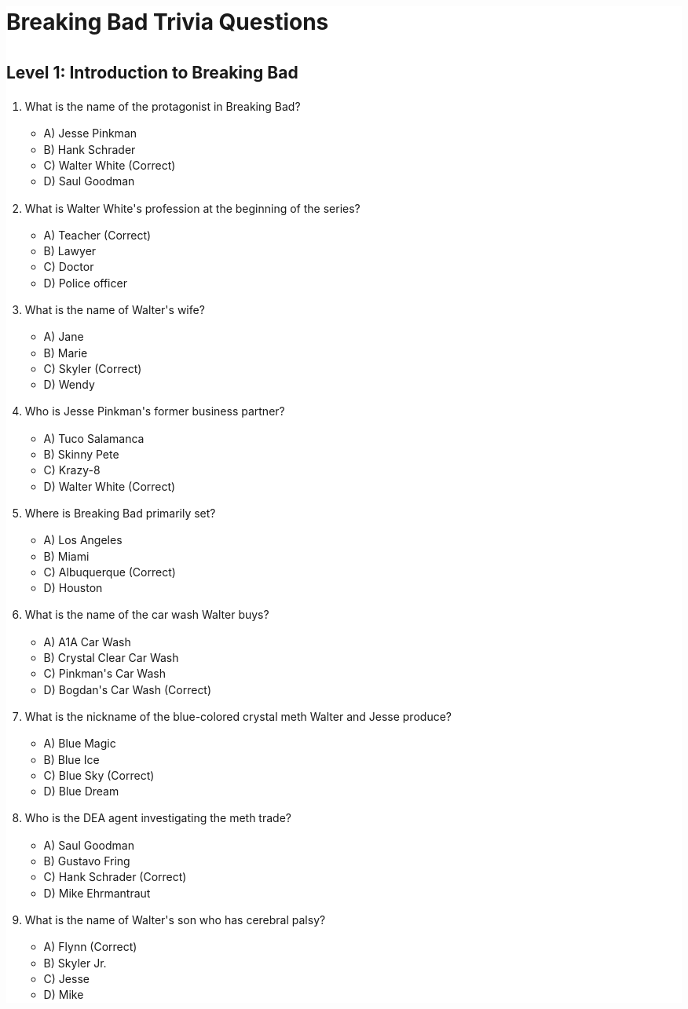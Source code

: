 # Breaking Bad Trivia Questions

## Level 1: Introduction to Breaking Bad
1. What is the name of the protagonist in Breaking Bad?
   - A) Jesse Pinkman
   - B) Hank Schrader
   - C) Walter White (Correct)
   - D) Saul Goodman

2. What is Walter White's profession at the beginning of the series?
   - A) Teacher (Correct)
   - B) Lawyer
   - C) Doctor
   - D) Police officer

3. What is the name of Walter's wife?
   - A) Jane
   - B) Marie
   - C) Skyler (Correct)
   - D) Wendy

4. Who is Jesse Pinkman's former business partner?
   - A) Tuco Salamanca
   - B) Skinny Pete
   - C) Krazy-8
   - D) Walter White (Correct)

5. Where is Breaking Bad primarily set?
   - A) Los Angeles
   - B) Miami
   - C) Albuquerque (Correct)
   - D) Houston

6. What is the name of the car wash Walter buys?
   - A) A1A Car Wash
   - B) Crystal Clear Car Wash
   - C) Pinkman's Car Wash
   - D) Bogdan's Car Wash (Correct)

7. What is the nickname of the blue-colored crystal meth Walter and Jesse produce?
   - A) Blue Magic
   - B) Blue Ice
   - C) Blue Sky (Correct)
   - D) Blue Dream

8. Who is the DEA agent investigating the meth trade?
   - A) Saul Goodman
   - B) Gustavo Fring
   - C) Hank Schrader (Correct)
   - D) Mike Ehrmantraut

9. What is the name of Walter's son who has cerebral palsy?
   - A) Flynn (Correct)
   - B) Skyler Jr.
   - C) Jesse
   - D) Mike
